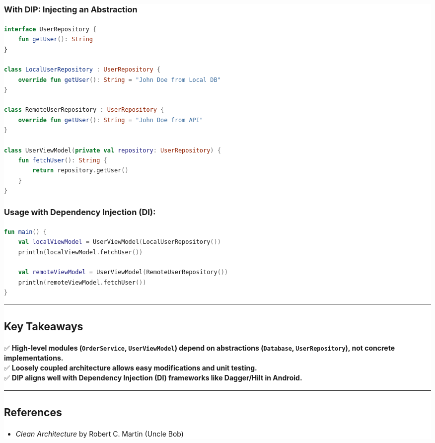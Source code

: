 ### **With DIP: Injecting an Abstraction**

```kotlin
interface UserRepository {
    fun getUser(): String
}

class LocalUserRepository : UserRepository {
    override fun getUser(): String = "John Doe from Local DB"
}

class RemoteUserRepository : UserRepository {
    override fun getUser(): String = "John Doe from API"
}

class UserViewModel(private val repository: UserRepository) {
    fun fetchUser(): String {
        return repository.getUser()
    }
}
```

### **Usage with Dependency Injection (DI):**

```kotlin
fun main() {
    val localViewModel = UserViewModel(LocalUserRepository())
    println(localViewModel.fetchUser())

    val remoteViewModel = UserViewModel(RemoteUserRepository())
    println(remoteViewModel.fetchUser())
}
```

---

## **Key Takeaways**

✅ **High-level modules (`OrderService`, `UserViewModel`) depend on abstractions (`Database`, `UserRepository`), not
concrete implementations.**  
✅ **Loosely coupled architecture allows easy modifications and unit testing.**  
✅ **DIP aligns well with Dependency Injection (DI) frameworks like Dagger/Hilt in Android.**

---

## **References**

- _Clean Architecture_ by Robert C. Martin (Uncle Bob)
